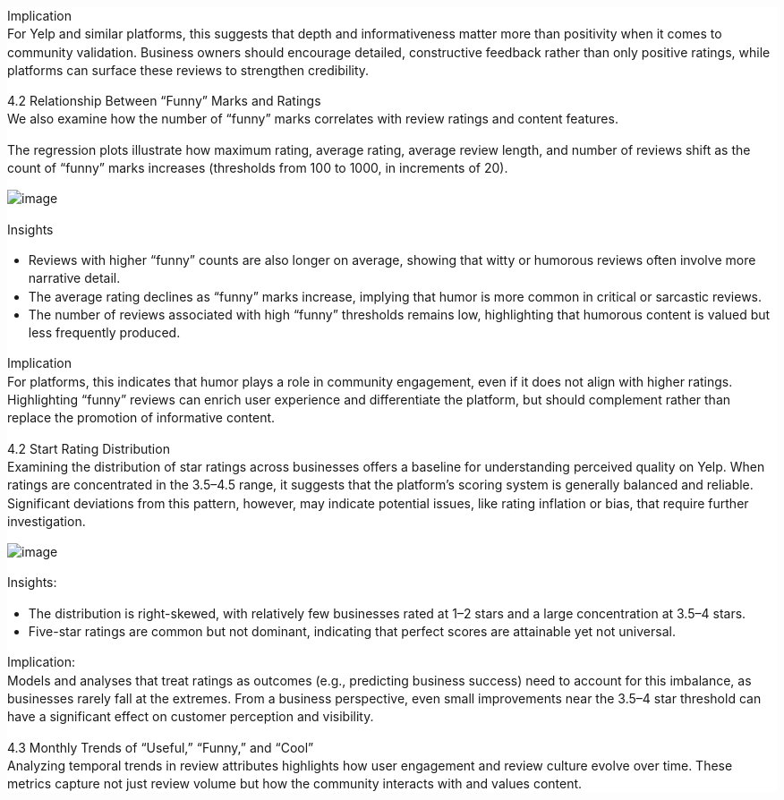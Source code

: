 Implication  
For Yelp and similar platforms, this suggests that depth and informativeness matter more than positivity when it comes to community validation. Business owners should encourage detailed, constructive feedback rather than only positive ratings, while platforms can surface these reviews to strengthen credibility.  

4.2 Relationship Between “Funny” Marks and Ratings  
We also examine how the number of “funny” marks correlates with review ratings and content features.  

The regression plots illustrate how maximum rating, average rating, average review length, and number of reviews shift as the count of “funny” marks increases (thresholds from 100 to 1000, in increments of 20).  

<img width="1597" height="451" alt="image" src="https://github.com/user-attachments/assets/98cb36b4-a8d0-4e6d-9ea9-8de2c167fea9" /> 

Insights  
* Reviews with higher “funny” counts are also longer on average, showing that witty or humorous reviews often involve more narrative detail.
* The average rating declines as “funny” marks increase, implying that humor is more common in critical or sarcastic reviews.
* The number of reviews associated with high “funny” thresholds remains low, highlighting that humorous content is valued but less frequently produced.  

Implication  
For platforms, this indicates that humor plays a role in community engagement, even if it does not align with higher ratings. Highlighting “funny” reviews can enrich user experience and differentiate the platform, but should complement rather than replace the promotion of informative content.  

4.2 Start Rating Distribution  
Examining the distribution of star ratings across businesses offers a baseline for understanding perceived quality on Yelp. When ratings are concentrated in the 3.5–4.5 range, it suggests that the platform’s scoring system is generally balanced and reliable. Significant deviations from this pattern, however, may indicate potential issues, like rating inflation or bias, that require further investigation.  
 
<img width="1027" height="474" alt="image" src="https://github.com/user-attachments/assets/0f273ebd-08c0-4e8f-9aed-41d805cd512d" />

Insights:
* The distribution is right-skewed, with relatively few businesses rated at 1–2 stars and a large concentration at 3.5–4 stars.
* Five-star ratings are common but not dominant, indicating that perfect scores are attainable yet not universal.  

Implication:  
Models and analyses that treat ratings as outcomes (e.g., predicting business success) need to account for this imbalance, as businesses rarely fall at the extremes. From a business perspective, even small improvements near the 3.5–4 star threshold can have a significant effect on customer perception and visibility. 

4.3 Monthly Trends of “Useful,” “Funny,” and “Cool”  
Analyzing temporal trends in review attributes highlights how user engagement and review culture evolve over time. These metrics capture not just review volume but how the community interacts with and values content. 
 